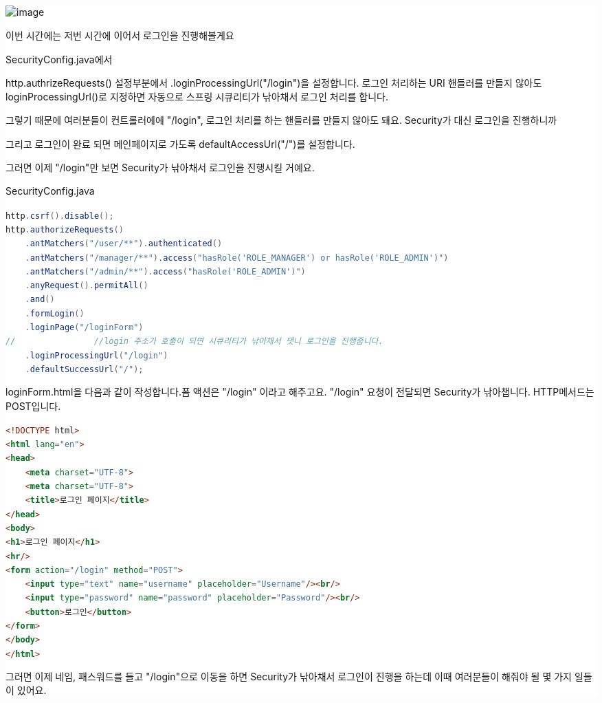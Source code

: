 ![image](https://user-images.githubusercontent.com/79847020/146328873-7796773d-a2a4-4484-bd80-bc22051892c4.png)


이번 시간에는 저번 시간에 이어서 로그인을 진행해볼게요

SecurityConfig.java에서 

http.authrizeRequests() 설정부분에서 .loginProcessingUrl("/login")을 설정합니다. 
로그인 처리하는 URI 핸들러를 만들지 않아도 loginProcessingUrl()로 지정하면 자동으로 스프링 시큐리티가 낚아채서 로그인 처리를 합니다.

그렇기 때문에 여러분들이 컨트롤러에에 "/login", 로그인 처리를 하는 핸들러를 만들지 않아도 돼요. Security가 대신 로그인을 진행하니까 

그리고 로그인이 완료 되면 메인페이지로 가도록 defaultAccessUrl("/")를 설정합니다.

그러면 이제 "/login"만 보면 Security가 낚아채서 로그인을 진행시킬 거예요.

SecurityConfig.java
```JAVA
http.csrf().disable();
http.authorizeRequests()
	.antMatchers("/user/**").authenticated()
	.antMatchers("/manager/**").access("hasRole('ROLE_MANAGER') or hasRole('ROLE_ADMIN')")
	.antMatchers("/admin/**").access("hasRole('ROLE_ADMIN')")
	.anyRequest().permitAll()
	.and()
	.formLogin()
	.loginPage("/loginForm")
//                //login 주소가 호출이 되면 시큐리티가 낚아채서 댓니 로그인을 진행줍니다.
	.loginProcessingUrl("/login")
	.defaultSuccessUrl("/");
```		

loginForm.html을 다음과 같이 작성합니다.폼 액션은 "/login" 이라고 해주고요. "/login" 요청이 전달되면 Security가 낚아챕니다. 
HTTP메서드는 POST입니다.

```HTML
<!DOCTYPE html>
<html lang="en">
<head>
    <meta charset="UTF-8">
    <meta charset="UTF-8">
    <title>로그인 페이지</title>
</head>
<body>
<h1>로그인 페이지</h1>
<hr/>
<form action="/login" method="POST">
    <input type="text" name="username" placeholder="Username"/><br/>
    <input type="password" name="password" placeholder="Password"/><br/>
    <button>로그인</button>
</form>
</body>
</html>
```

그러면 이제 네임, 패스워드를 들고 "/login"으로 이동을 하면 Security가 낚아채서 로그인이 진행을 하는데 
이때 여러분들이 해줘야 될 몇 가지 일들이 있어요. 
